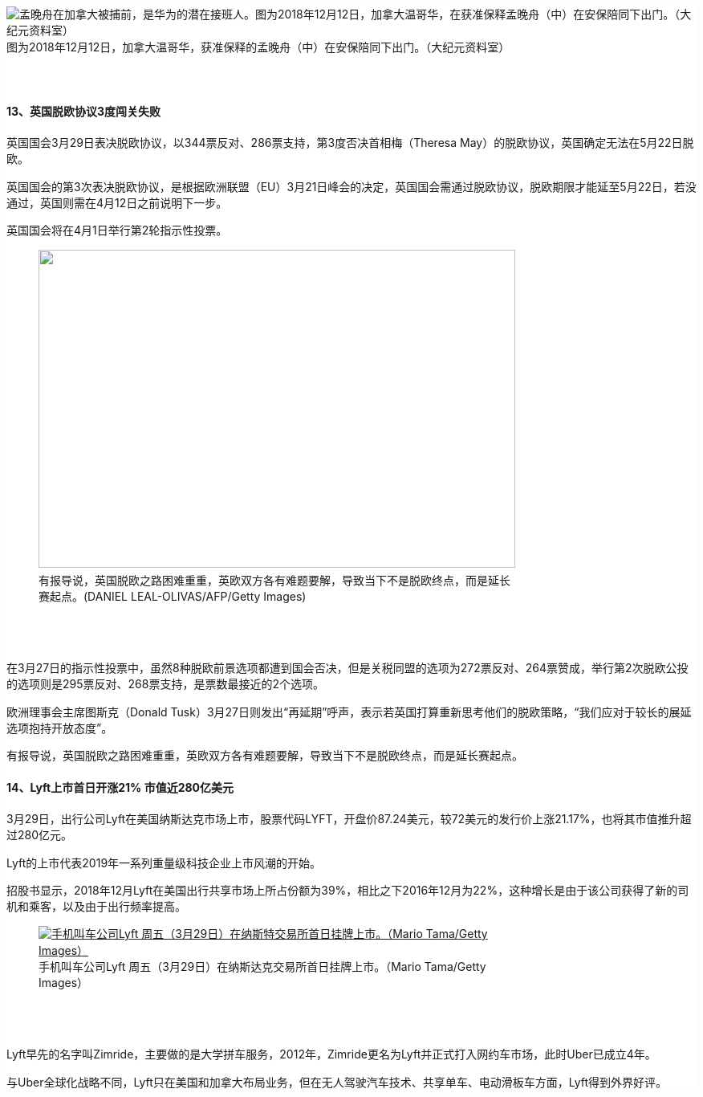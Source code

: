   <img alt="孟晚舟在加拿大被捕前，是华为的潜在接班人。图为2018年12月12日，加拿大温哥华，在获准保释孟晚舟（中）在安保陪同下出门。（大纪元资料室）" class="size-large wp-image-11006398" height="400" src="http://i.epochtimes.com/assets/uploads/2019/01/Mengwanzhou1-600x400.jpg" width="600"/>
 </a>
 <br/><figcaption class="wp-caption-text">
  图为2018年12月12日，加拿大温哥华，获准保释的孟晚舟（中）在安保陪同下出门。（大纪元资料室）
 </figcaption><br/>
</figure><br/>
<h4>
 13、英国脱欧协议3度闯关失败
</h4>
<p>
 英国国会3月29日表决脱欧协议，以344票反对、286票支持，第3度否决首相梅（Theresa May）的脱欧协议，英国确定无法在5月22日脱欧。
</p>
<p>
 英国国会的第3次表决脱欧协议，是根据欧洲联盟（EU）3月21日峰会的决定，英国国会需通过脱欧协议，脱欧期限才能延至5月22日，若没通过，英国则需在4月12日之前说明下一步。
</p>
<p>
 英国国会将在4月1日举行第2轮指示性投票。
</p>
<figure class="wp-caption aligncenter" id="attachment_9779900" style="width: 594px">
 <a href="http://i.epochtimes.com/assets/uploads/2017/10/1710280023421758.jpg">
  <img alt="" class="wp-image-9779900 size-full" height="396" src="http://i.epochtimes.com/assets/uploads/2017/10/1710280023421758.jpg" width="594"/>
 </a>
 <br/><figcaption class="wp-caption-text">
  有报导说，英国脱欧之路困难重重，英欧双方各有难题要解，导致当下不是脱欧终点，而是延长赛起点。(DANIEL LEAL-OLIVAS/AFP/Getty Images)
 </figcaption><br/>
</figure><br/>
<p>
 在3月27日的指示性投票中，虽然8种脱欧前景选项都遭到国会否决，但是关税同盟的选项为272票反对、264票赞成，举行第2次脱欧公投的选项则是295票反对、268票支持，是票数最接近的2个选项。
</p>
<p>
 欧洲理事会主席图斯克（Donald Tusk）3月27日则发出“再延期”呼声，表示若英国打算重新思考他们的脱欧策略，“我们应对于较长的展延选项抱持开放态度”。
</p>
<p>
 有报导说，英国脱欧之路困难重重，英欧双方各有难题要解，导致当下不是脱欧终点，而是延长赛起点。
</p>
<h4>
 14、Lyft上市首日开涨21% 市值近280亿美元
</h4>
<p>
 3月29日，出行公司Lyft在美国纳斯达克市场上市，股票代码LYFT，开盘价87.24美元，较72美元的发行价上涨21.17%，也将其市值推升超过280亿元。
</p>
<p>
 Lyft的上市代表2019年一系列重量级科技企业上市风潮的开始。
</p>
<p>
 招股书显示，2018年12月Lyft在美国出行共享市场上所占份额为39%，相比之下2016年12月为22%，这种增长是由于该公司获得了新的司机和乘客，以及由于出行频率提高。
</p>
<figure class="wp-caption aligncenter" id="attachment_11149845" style="width: 594px">
 <a href="http://i.epochtimes.com/assets/uploads/2019/03/gettyimages-1133489615-594x594.jpg">
  <img alt="手机叫车公司Lyft 周五（3月29日）在纳斯特交易所首日挂牌上市。（Mario Tama/Getty Images）" class="size-full wp-image-11149845" height="392" src="http://i.epochtimes.com/assets/uploads/2019/03/gettyimages-1133489615-594x594.jpg" width="594"/>
 </a>
 <br/><figcaption class="wp-caption-text">
  手机叫车公司Lyft 周五（3月29日）在纳斯达克交易所首日挂牌上市。（Mario Tama/Getty Images）
 </figcaption><br/>
</figure><br/>
<p>
 Lyft早先的名字叫Zimride，主要做的是大学拼车服务，2012年，Zimride更名为Lyft并正式打入网约车市场，此时Uber已成立4年。
</p>
<p>
 与Uber全球化战略不同，Lyft只在美国和加拿大布局业务，但在无人驾驶汽车技术、共享单车、电动滑板车方面，Lyft得到外界好评。
</p>
<h4>